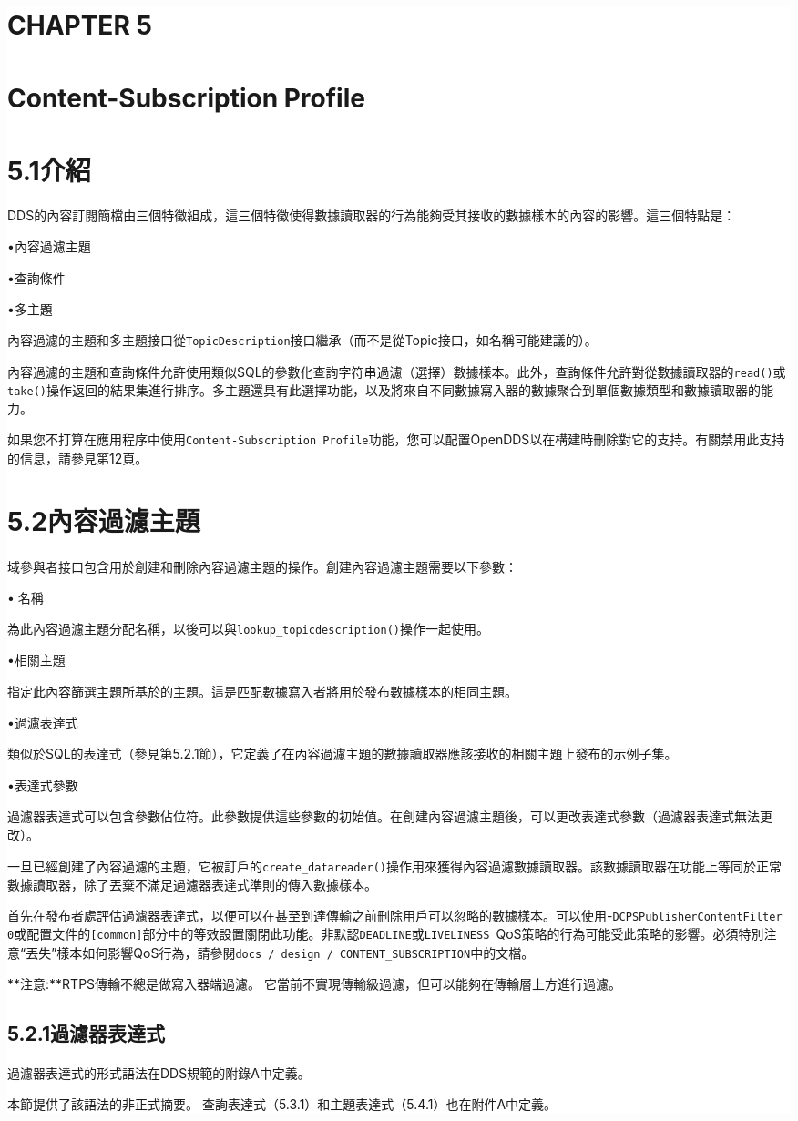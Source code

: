 # CHAPTER 5 

# Content-Subscription Profile

# 5.1介紹

DDS的內容訂閱簡檔由三個特徵組成，這三個特徵使得數據讀取器的行為能夠受其接收的數據樣本的內容的影響。這三個特點是：

•內容過濾主題

•查詢條件

•多主題

內容過濾的主題和多主題接口從`TopicDescription`接口繼承（而不是從Topic接口，如名稱可能建議的）。

內容過濾的主題和查詢條件允許使用類似SQL的參數化查詢字符串過濾（選擇）數據樣本。此外，查詢條件允許對從數據讀取器的`read()`或`take()`操作返回的結果集進行排序。多主題還具有此選擇功能，以及將來自不同數據寫入器的數據聚合到單個數據類型和數據讀取器的能力。

如果您不打算在應用程序中使用`Content-Subscription Profile`功能，您可以配置OpenDDS以在構建時刪除對它的支持。有關禁用此支持的信息，請參見第12頁。

# 5.2內容過濾主題

域參與者接口包含用於創建和刪除內容過濾主題的操作。創建內容過濾主題需要以下參數：

• 名稱

為此內容過濾主題分配名稱，以後可以與`lookup_topicdescription()`操作一起使用。

•相關主題

指定此內容篩選主題所基於的主題。這是匹配數據寫入者將用於發布數據樣本的相同主題。

•過濾表達式

類似於SQL的表達式（參見第5.2.1節），它定義了在內容過濾主題的數據讀取器應該接收的相關主題上發布的示例子集。

•表達式參數

過濾器表達式可以包含參數佔位符。此參數提供這些參數的初始值。在創建內容過濾主題後，可以更改表達式參數（過濾器表達式無法更改）。

一旦已經創建了內容過濾的主題，它被訂戶的`create_datareader()`操作用來獲得內容過濾數據讀取器。該數據讀取器在功能上等同於正常數據讀取器，除了丟棄不滿足過濾器表達式準則的傳入數據樣本。

首先在發布者處評估過濾器表達式，以便可以在甚至到達傳輸之前刪除用戶可以忽略的數據樣本。可以使用-`DCPSPublisherContentFilter 0`或配置文件的`[common]`部分中的等效設置關閉此功能。非默認`DEADLINE`或`LIVELINESS `QoS策略的行為可能受此策略的影響。必須特別注意“丟失”樣本如何影響QoS行為，請參閱`docs / design / CONTENT_SUBSCRIPTION`中的文檔。

**注意:**RTPS傳輸不總是做寫入器端過濾。 它當前不實現傳輸級過濾，但可以能夠在傳輸層上方進行過濾。

## 5.2.1過濾器表達式

過濾器表達式的形式語法在DDS規範的附錄A中定義。

本節提供了該語法的非正式摘要。 查詢表達式（5.3.1）和主題表達式（5.4.1）也在附件A中定義。
